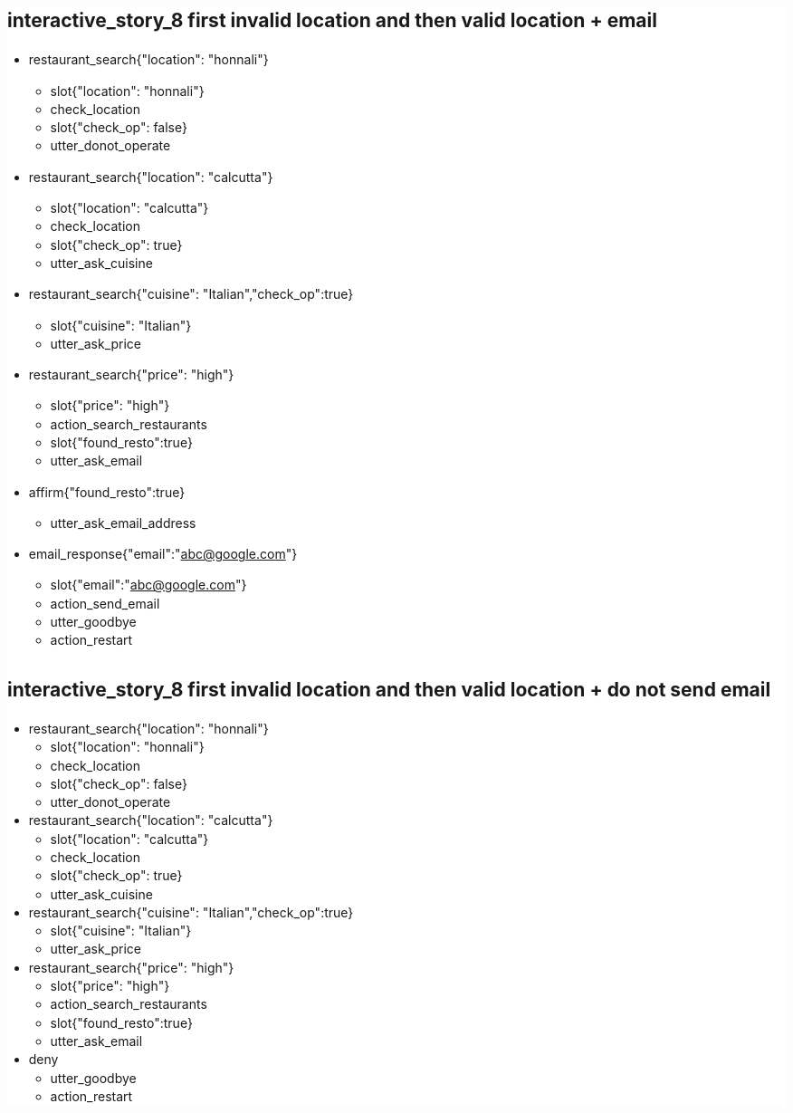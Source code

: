 ## interactive_story_8 first invalid location and then valid location + email
* restaurant_search{"location": "honnali"}
    - slot{"location": "honnali"}
    - check_location
    - slot{"check_op": false}
    - utter_donot_operate
* restaurant_search{"location": "calcutta"}
    - slot{"location": "calcutta"}
    - check_location
    - slot{"check_op": true}
    - utter_ask_cuisine
* restaurant_search{"cuisine": "Italian","check_op":true}
    - slot{"cuisine": "Italian"}
    - utter_ask_price
* restaurant_search{"price": "high"}
    - slot{"price": "high"}
    - action_search_restaurants
    - slot{"found_resto":true}       
    - utter_ask_email 
* affirm{"found_resto":true}
    - utter_ask_email_address
  
* email_response{"email":"abc@google.com"}
    - slot{"email":"abc@google.com"}
    - action_send_email
    - utter_goodbye
    - action_restart

## interactive_story_8 first invalid location and then valid location + do not send email
* restaurant_search{"location": "honnali"}
    - slot{"location": "honnali"}
    - check_location
    - slot{"check_op": false}
    - utter_donot_operate
* restaurant_search{"location": "calcutta"}
    - slot{"location": "calcutta"}
    - check_location
    - slot{"check_op": true}
    - utter_ask_cuisine
* restaurant_search{"cuisine": "Italian","check_op":true}
    - slot{"cuisine": "Italian"}
    - utter_ask_price
* restaurant_search{"price": "high"}
    - slot{"price": "high"}
    - action_search_restaurants
    - slot{"found_resto":true}       
    - utter_ask_email
* deny
    - utter_goodbye
    - action_restart
